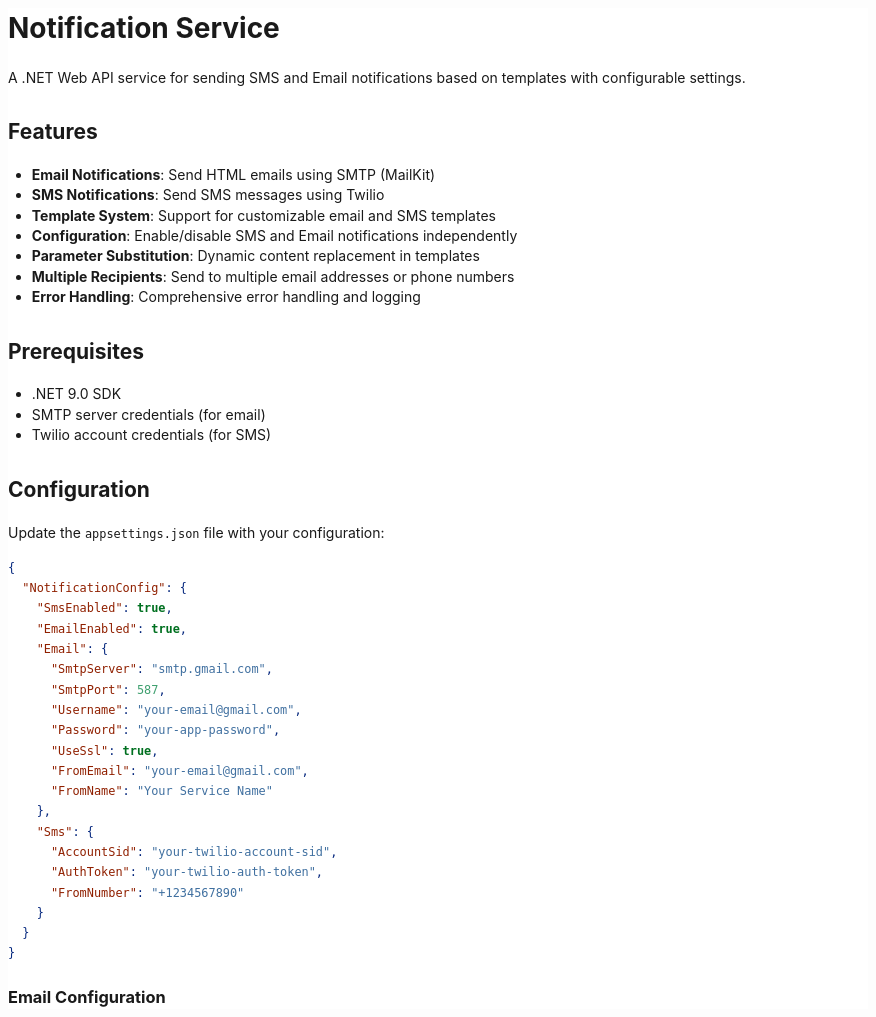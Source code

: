 # Notification Service

A .NET Web API service for sending SMS and Email notifications based on templates with configurable settings.

## Features

- **Email Notifications**: Send HTML emails using SMTP (MailKit)
- **SMS Notifications**: Send SMS messages using Twilio
- **Template System**: Support for customizable email and SMS templates
- **Configuration**: Enable/disable SMS and Email notifications independently
- **Parameter Substitution**: Dynamic content replacement in templates
- **Multiple Recipients**: Send to multiple email addresses or phone numbers
- **Error Handling**: Comprehensive error handling and logging

## Prerequisites

- .NET 9.0 SDK
- SMTP server credentials (for email)
- Twilio account credentials (for SMS)

## Configuration

Update the `appsettings.json` file with your configuration:

```json
{
  "NotificationConfig": {
    "SmsEnabled": true,
    "EmailEnabled": true,
    "Email": {
      "SmtpServer": "smtp.gmail.com",
      "SmtpPort": 587,
      "Username": "your-email@gmail.com",
      "Password": "your-app-password",
      "UseSsl": true,
      "FromEmail": "your-email@gmail.com",
      "FromName": "Your Service Name"
    },
    "Sms": {
      "AccountSid": "your-twilio-account-sid",
      "AuthToken": "your-twilio-auth-token",
      "FromNumber": "+1234567890"
    }
  }
}
```

### Email Configuration
